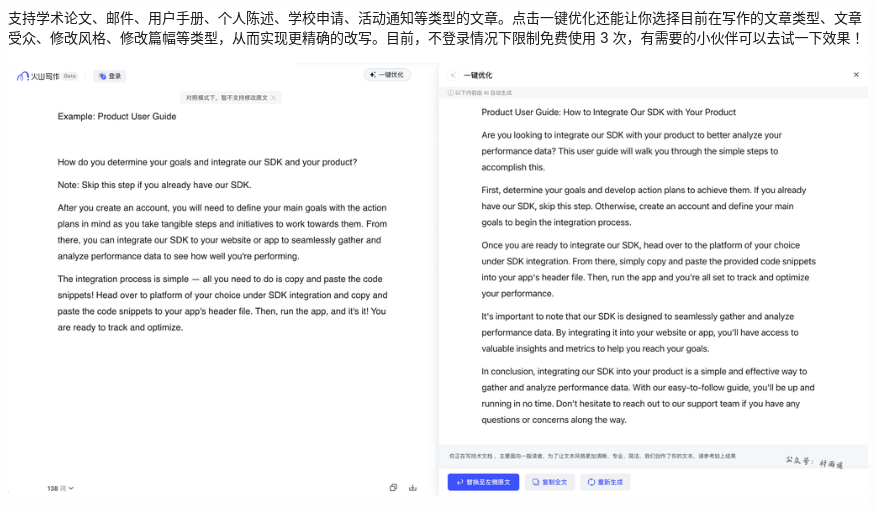 支持学术论文、邮件、用户手册、个人陈述、学校申请、活动通知等类型的文章。点击一键优化还能让你选择目前在写作的文章类型、文章受众、修改风格、修改篇幅等类型，从而实现更精确的改写。目前，不登录情况下限制免费使用 3 次，有需要的小伙伴可以去试一下效果！

![](assets/writingo.png)
